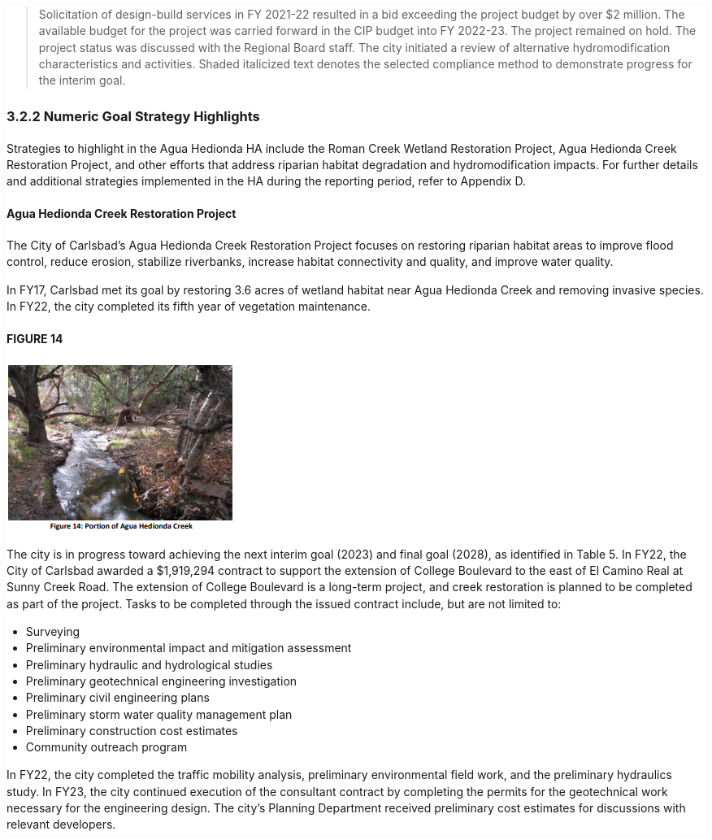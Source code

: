 >Solicitation of design-build services in FY 2021-22 resulted in a bid exceeding the project budget by over $2 million. The available budget for the project was carried forward in the CIP budget into FY 2022-23. The project remained on hold. The project status was discussed with the Regional Board staff. The city initiated a review of alternative hydromodification characteristics and activities.
Shaded italicized text denotes the selected compliance method to demonstrate progress for the interim goal.

### 3.2.2 Numeric Goal Strategy Highlights

Strategies to highlight in the Agua Hedionda HA include the Roman Creek Wetland Restoration Project, Agua Hedionda Creek Restoration Project, and other efforts that address riparian habitat degradation and hydromodification impacts. For further details and additional strategies implemented in the HA during the reporting period, refer to Appendix D.

#### Agua Hedionda Creek Restoration Project

The City of Carlsbad’s Agua Hedionda Creek Restoration Project focuses on restoring riparian habitat areas to improve flood control, reduce erosion, stabilize riverbanks, increase habitat connectivity and quality, and improve water quality.

In FY17, Carlsbad met its goal by restoring 3.6 acres of wetland habitat near Agua Hedionda Creek and removing invasive species. In FY22, the city completed its fifth year of vegetation maintenance.

#### FIGURE 14
![Figure 14:](../../../static/img/Figures/Figure-14.png)


The city is in progress toward achieving the next interim goal (2023) and final goal (2028), as identified in Table 5. In FY22, the City of Carlsbad awarded a $1,919,294 contract to support the extension of College Boulevard to the east of El Camino Real at Sunny Creek Road. The extension of College Boulevard is a long-term project, and creek restoration is planned to be completed as part of the project. Tasks to be completed through the issued contract include, but are not limited to:

- Surveying
- Preliminary environmental impact and mitigation assessment
- Preliminary hydraulic and hydrological studies
- Preliminary geotechnical engineering investigation
- Preliminary civil engineering plans
- Preliminary storm water quality management plan
- Preliminary construction cost estimates
- Community outreach program

In FY22, the city completed the traffic mobility analysis, preliminary environmental field work, and the preliminary hydraulics study. In FY23, the city continued execution of the consultant contract by completing the permits for the geotechnical work necessary for the engineering design. The city’s Planning Department received preliminary cost estimates for discussions with relevant developers.
